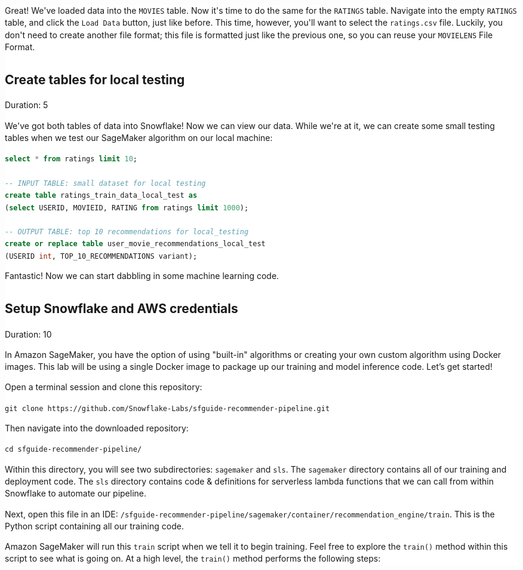Great! We've loaded data into the `MOVIES` table. Now it's time to do the same for the `RATINGS` table. Navigate into the empty `RATINGS` table, and click the `Load Data` button, just like before. This time, however, you'll want to select the `ratings.csv` file. Luckily, you don't need to create another file format; this file is formatted just like the previous one, so you can reuse your `MOVIELENS` File Format.

## Create tables for local testing
Duration: 5

We've got both tables of data into Snowflake! Now we can view our data. While we're at it, we can create some small testing tables when we test our SageMaker algorithm on our local machine:

```sql
select * from ratings limit 10;

-- INPUT TABLE: small dataset for local testing
create table ratings_train_data_local_test as
(select USERID, MOVIEID, RATING from ratings limit 1000);

-- OUTPUT TABLE: top 10 recommendations for local_testing
create or replace table user_movie_recommendations_local_test
(USERID int, TOP_10_RECOMMENDATIONS variant);
```

Fantastic! Now we can start dabbling in some machine learning code.


## Setup Snowflake and AWS credentials
Duration: 10

In Amazon SageMaker, you have the option of using "built-in" algorithms or creating your own custom algorithm using Docker images. This lab will be using a single Docker image to package up our training and model inference code. Let’s get started!

Open a terminal session and clone this repository:

```plaintext
git clone https://github.com/Snowflake-Labs/sfguide-recommender-pipeline.git
```

Then navigate into the downloaded repository:

```plaintext
cd sfguide-recommender-pipeline/
```

Within this directory, you will see two subdirectories: `sagemaker` and `sls`. The `sagemaker` directory contains all of our training and deployment code. The `sls` directory contains code & definitions for serverless lambda functions that we can call from within Snowflake to automate our pipeline.

Next, open this file in an IDE: `/sfguide-recommender-pipeline/sagemaker/container/recommendation_engine/train`. This is the Python script containing all our training code.

Amazon SageMaker will run this `train` script when we tell it to begin training. Feel free to explore the `train()` method within this script to see what is going on. At a high level, the `train()` method performs the following steps:
